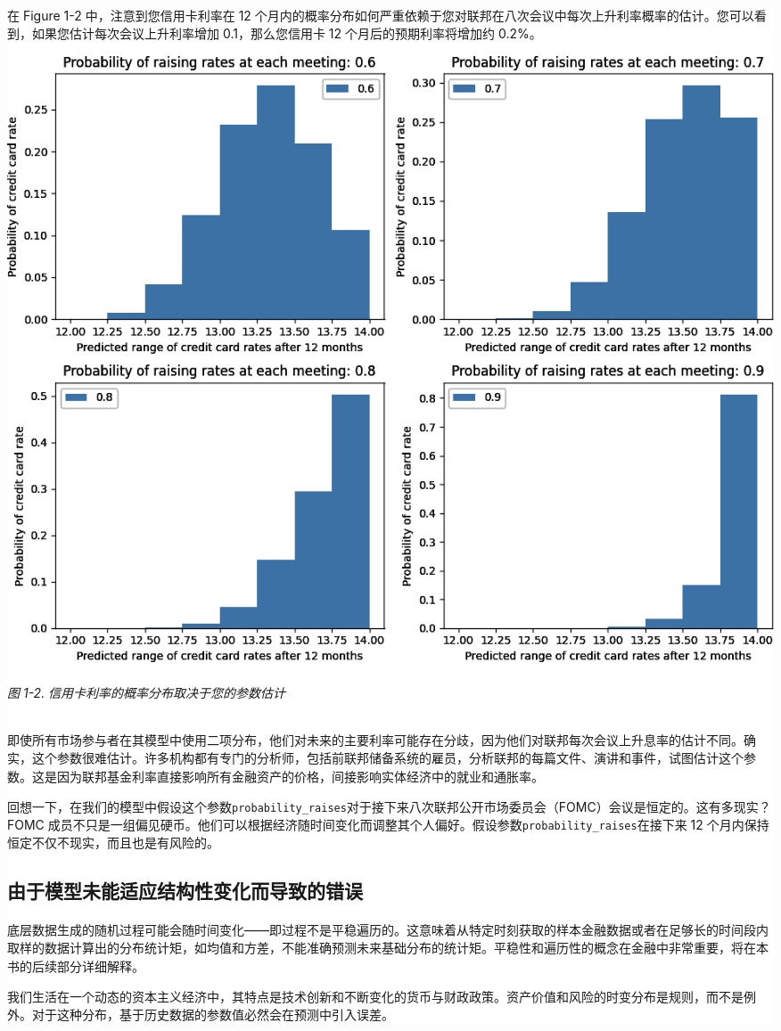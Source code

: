 在 Figure 1-2 中，注意到您信用卡利率在 12 个月内的概率分布如何严重依赖于您对联邦在八次会议中每次上升利率概率的估计。您可以看到，如果您估计每次会议上升利率增加 0.1，那么您信用卡 12 个月后的预期利率将增加约 0.2%。

![信用卡利率的概率分布取决于您的参数估计。](img/pmlf_0102.png)

###### 图 1-2\. 信用卡利率的概率分布取决于您的参数估计

即使所有市场参与者在其模型中使用二项分布，他们对未来的主要利率可能存在分歧，因为他们对联邦每次会议上升息率的估计不同。确实，这个参数很难估计。许多机构都有专门的分析师，包括前联邦储备系统的雇员，分析联邦的每篇文件、演讲和事件，试图估计这个参数。这是因为联邦基金利率直接影响所有金融资产的价格，间接影响实体经济中的就业和通胀率。

回想一下，在我们的模型中假设这个参数`probability_raises`对于接下来八次联邦公开市场委员会（FOMC）会议是恒定的。这有多现实？FOMC 成员不只是一组偏见硬币。他们可以根据经济随时间变化而调整其个人偏好。假设参数`probabil⁠ity_​raises`在接下来 12 个月内保持恒定不仅不现实，而且也是有风险的。

## 由于模型未能适应结构性变化而导致的错误

底层数据生成的随机过程可能会随时间变化——即过程不是平稳遍历的。这意味着从特定时刻获取的样本金融数据或者在足够长的时间段内取样的数据计算出的分布统计矩，如均值和方差，不能准确预测未来基础分布的统计矩。平稳性和遍历性的概念在金融中非常重要，将在本书的后续部分详细解释。

我们生活在一个动态的资本主义经济中，其特点是技术创新和不断变化的货币与财政政策。资产价值和风险的时变分布是规则，而不是例外。对于这种分布，基于历史数据的参数值必然会在预测中引入误差。
